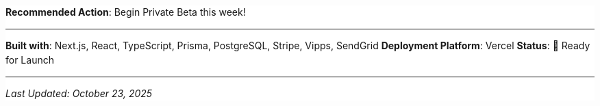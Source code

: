 **Recommended Action**: Begin Private Beta this week!

---

**Built with**: Next.js, React, TypeScript, Prisma, PostgreSQL, Stripe, Vipps, SendGrid
**Deployment Platform**: Vercel
**Status**: 🚀 Ready for Launch

---

*Last Updated: October 23, 2025*
